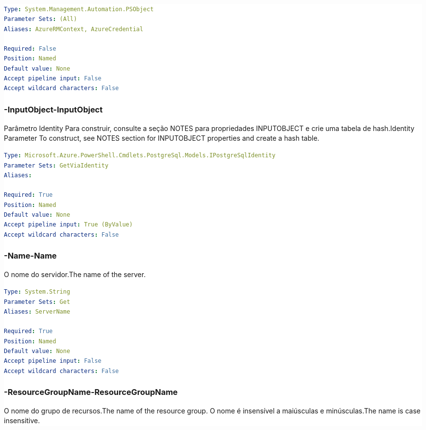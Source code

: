 ```yaml
Type: System.Management.Automation.PSObject
Parameter Sets: (All)
Aliases: AzureRMContext, AzureCredential

Required: False
Position: Named
Default value: None
Accept pipeline input: False
Accept wildcard characters: False
```

### <span data-ttu-id="4d715-123">-InputObject</span><span class="sxs-lookup"><span data-stu-id="4d715-123">-InputObject</span></span>
<span data-ttu-id="4d715-124">Parâmetro Identity Para construir, consulte a seção NOTES para propriedades INPUTOBJECT e crie uma tabela de hash.</span><span class="sxs-lookup"><span data-stu-id="4d715-124">Identity Parameter To construct, see NOTES section for INPUTOBJECT properties and create a hash table.</span></span>

```yaml
Type: Microsoft.Azure.PowerShell.Cmdlets.PostgreSql.Models.IPostgreSqlIdentity
Parameter Sets: GetViaIdentity
Aliases:

Required: True
Position: Named
Default value: None
Accept pipeline input: True (ByValue)
Accept wildcard characters: False
```

### <span data-ttu-id="4d715-125">-Name</span><span class="sxs-lookup"><span data-stu-id="4d715-125">-Name</span></span>
<span data-ttu-id="4d715-126">O nome do servidor.</span><span class="sxs-lookup"><span data-stu-id="4d715-126">The name of the server.</span></span>

```yaml
Type: System.String
Parameter Sets: Get
Aliases: ServerName

Required: True
Position: Named
Default value: None
Accept pipeline input: False
Accept wildcard characters: False
```

### <span data-ttu-id="4d715-127">-ResourceGroupName</span><span class="sxs-lookup"><span data-stu-id="4d715-127">-ResourceGroupName</span></span>
<span data-ttu-id="4d715-128">O nome do grupo de recursos.</span><span class="sxs-lookup"><span data-stu-id="4d715-128">The name of the resource group.</span></span>
<span data-ttu-id="4d715-129">O nome é insensível a maiúsculas e minúsculas.</span><span class="sxs-lookup"><span data-stu-id="4d715-129">The name is case insensitive.</span></span>
